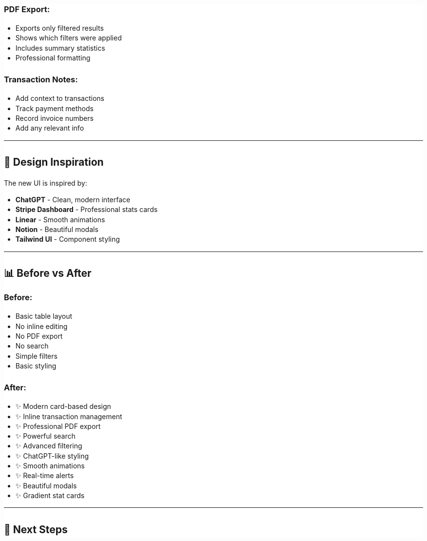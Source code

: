### **PDF Export:**
- Exports only filtered results
- Shows which filters were applied
- Includes summary statistics
- Professional formatting

### **Transaction Notes:**
- Add context to transactions
- Track payment methods
- Record invoice numbers
- Add any relevant info

---

## 🎨 Design Inspiration

The new UI is inspired by:
- **ChatGPT** - Clean, modern interface
- **Stripe Dashboard** - Professional stats cards
- **Linear** - Smooth animations
- **Notion** - Beautiful modals
- **Tailwind UI** - Component styling

---

## 📊 Before vs After

### **Before:**
- Basic table layout
- No inline editing
- No PDF export
- No search
- Simple filters
- Basic styling

### **After:**
- ✨ Modern card-based design
- ✨ Inline transaction management
- ✨ Professional PDF export
- ✨ Powerful search
- ✨ Advanced filtering
- ✨ ChatGPT-like styling
- ✨ Smooth animations
- ✨ Real-time alerts
- ✨ Beautiful modals
- ✨ Gradient stat cards

---

## 🚀 Next Steps
